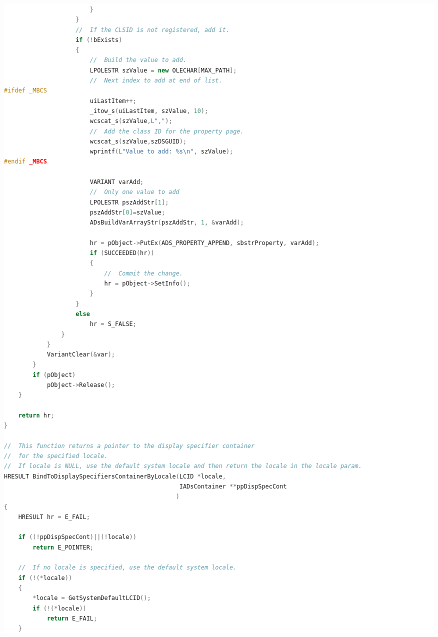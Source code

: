 ```C++
                        }
                    }
                    //  If the CLSID is not registered, add it.
                    if (!bExists)
                    {
                        //  Build the value to add.
                        LPOLESTR szValue = new OLECHAR[MAX_PATH];
                        //  Next index to add at end of list.
#ifdef _MBCS
                        uiLastItem++;
                        _itow_s(uiLastItem, szValue, 10);   
                        wcscat_s(szValue,L",");
                        //  Add the class ID for the property page.
                        wcscat_s(szValue,szDSGUID);
                        wprintf(L"Value to add: %s\n", szValue);
#endif _MBCS

                        VARIANT varAdd;
                        //  Only one value to add
                        LPOLESTR pszAddStr[1];
                        pszAddStr[0]=szValue;
                        ADsBuildVarArrayStr(pszAddStr, 1, &varAdd);

                        hr = pObject->PutEx(ADS_PROPERTY_APPEND, sbstrProperty, varAdd);
                        if (SUCCEEDED(hr))
                        {
                            //  Commit the change.
                            hr = pObject->SetInfo();
                        }
                    }
                    else
                        hr = S_FALSE;
                }
            }
            VariantClear(&var);
        }
        if (pObject)
            pObject->Release();
    }

    return hr;
}

//  This function returns a pointer to the display specifier container 
//  for the specified locale.
//  If locale is NULL, use the default system locale and then return the locale in the locale param.
HRESULT BindToDisplaySpecifiersContainerByLocale(LCID *locale,
                                                 IADsContainer **ppDispSpecCont
                                                )
{
    HRESULT hr = E_FAIL;

    if ((!ppDispSpecCont)||(!locale))
        return E_POINTER;

    //  If no locale is specified, use the default system locale.
    if (!(*locale))
    {
        *locale = GetSystemDefaultLCID();
        if (!(*locale))
            return E_FAIL;
    }
```